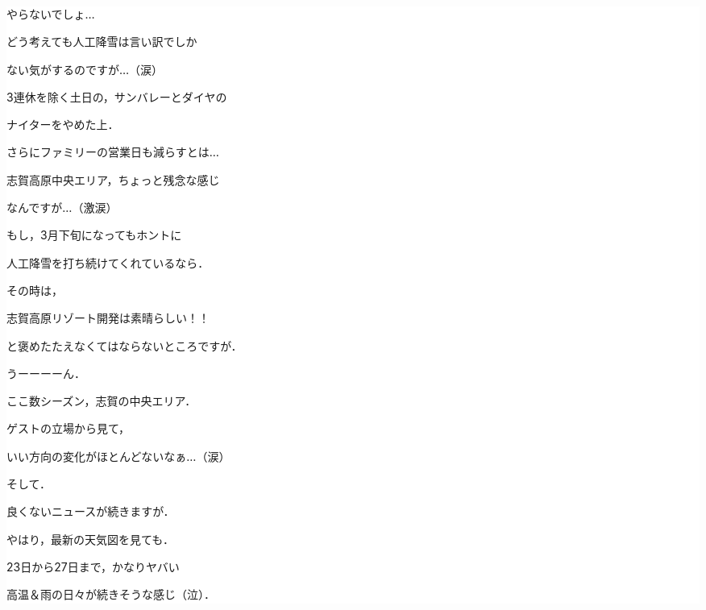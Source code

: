
やらないでしょ…


どう考えても人工降雪は言い訳でしか


ない気がするのですが…（涙）





3連休を除く土日の，サンバレーとダイヤの


ナイターをやめた上．


さらにファミリーの営業日も減らすとは…


志賀高原中央エリア，ちょっと残念な感じ


なんですが…（激涙）





もし，3月下旬になってもホントに


人工降雪を打ち続けてくれているなら．


その時は，


志賀高原リゾート開発は素晴らしい！！


と褒めたたえなくてはならないところですが．


うーーーーん．


ここ数シーズン，志賀の中央エリア．


ゲストの立場から見て，


いい方向の変化がほとんどないなぁ…（涙）





そして．


良くないニュースが続きますが．


やはり，最新の天気図を見ても．


23日から27日まで，かなりヤバい


高温＆雨の日々が続きそうな感じ（泣）．
